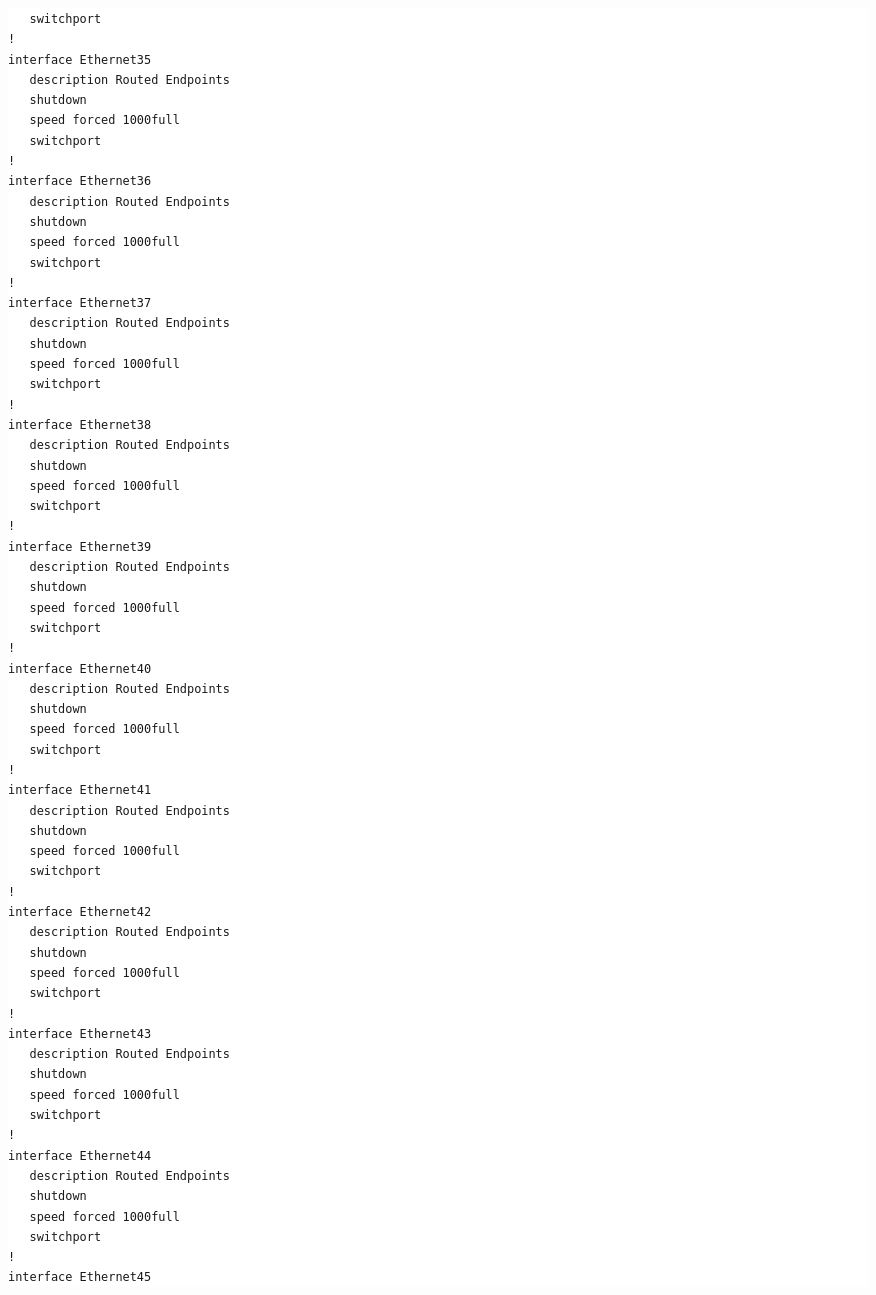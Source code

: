 ```eos
   switchport
!
interface Ethernet35
   description Routed Endpoints
   shutdown
   speed forced 1000full
   switchport
!
interface Ethernet36
   description Routed Endpoints
   shutdown
   speed forced 1000full
   switchport
!
interface Ethernet37
   description Routed Endpoints
   shutdown
   speed forced 1000full
   switchport
!
interface Ethernet38
   description Routed Endpoints
   shutdown
   speed forced 1000full
   switchport
!
interface Ethernet39
   description Routed Endpoints
   shutdown
   speed forced 1000full
   switchport
!
interface Ethernet40
   description Routed Endpoints
   shutdown
   speed forced 1000full
   switchport
!
interface Ethernet41
   description Routed Endpoints
   shutdown
   speed forced 1000full
   switchport
!
interface Ethernet42
   description Routed Endpoints
   shutdown
   speed forced 1000full
   switchport
!
interface Ethernet43
   description Routed Endpoints
   shutdown
   speed forced 1000full
   switchport
!
interface Ethernet44
   description Routed Endpoints
   shutdown
   speed forced 1000full
   switchport
!
interface Ethernet45
```